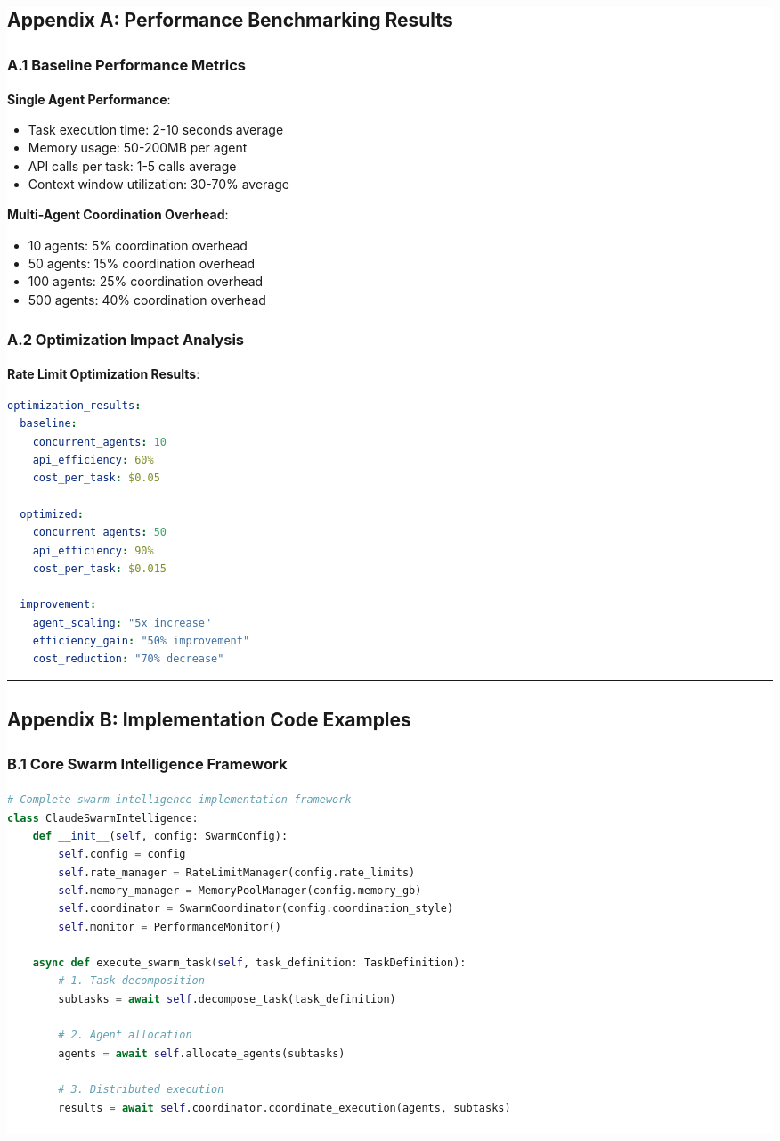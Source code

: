 
## Appendix A: Performance Benchmarking Results

### A.1 Baseline Performance Metrics

**Single Agent Performance**:
- Task execution time: 2-10 seconds average
- Memory usage: 50-200MB per agent
- API calls per task: 1-5 calls average
- Context window utilization: 30-70% average

**Multi-Agent Coordination Overhead**:
- 10 agents: 5% coordination overhead
- 50 agents: 15% coordination overhead  
- 100 agents: 25% coordination overhead
- 500 agents: 40% coordination overhead

### A.2 Optimization Impact Analysis

**Rate Limit Optimization Results**:
```yaml
optimization_results:
  baseline:
    concurrent_agents: 10
    api_efficiency: 60%
    cost_per_task: $0.05
  
  optimized:
    concurrent_agents: 50
    api_efficiency: 90%
    cost_per_task: $0.015
  
  improvement:
    agent_scaling: "5x increase"
    efficiency_gain: "50% improvement"
    cost_reduction: "70% decrease"
```

---

## Appendix B: Implementation Code Examples

### B.1 Core Swarm Intelligence Framework

```python
# Complete swarm intelligence implementation framework
class ClaudeSwarmIntelligence:
    def __init__(self, config: SwarmConfig):
        self.config = config
        self.rate_manager = RateLimitManager(config.rate_limits)
        self.memory_manager = MemoryPoolManager(config.memory_gb)
        self.coordinator = SwarmCoordinator(config.coordination_style)
        self.monitor = PerformanceMonitor()
        
    async def execute_swarm_task(self, task_definition: TaskDefinition):
        # 1. Task decomposition
        subtasks = await self.decompose_task(task_definition)
        
        # 2. Agent allocation
        agents = await self.allocate_agents(subtasks)
        
        # 3. Distributed execution
        results = await self.coordinator.coordinate_execution(agents, subtasks)
        
```